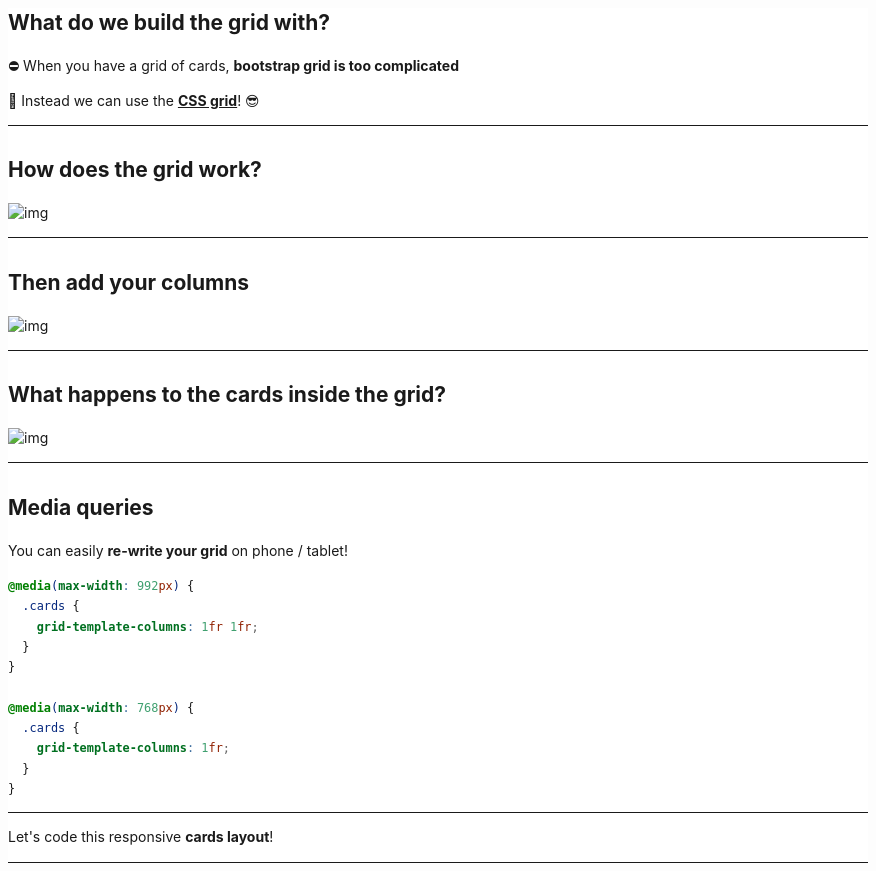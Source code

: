 
## What do we build the grid with?

⛔️ When you have a grid of cards, **bootstrap grid is too complicated**

📐 Instead we can use the [**CSS grid**](https://css-tricks.com/snippets/css/complete-guide-grid/)! 😎

---

## How does the grid work?

![img](https://github.com/lewagon/china-product/raw/master/01-design/slides/layouts/css-grid-1-25653ab7c956bfba52e13224dbf852476f2b34e2b160ae39f96537113eb98a32.png)

---

## Then add your columns

![img](https://github.com/lewagon/china-product/raw/master/01-design/slides/layouts/css-grid-2-391c477d72ecb9cc00c3e293e91a9d87a45164f87706402742fe16a18b8b98ef.png)

---

## What happens to the cards inside the grid?

![img](https://github.com/lewagon/china-product/raw/master/01-design/slides/layouts/css-grid-3-71f976c6436a243ac13e75cfa2b8f604c154ce04737d6a378edf80fa4b05fc51.png)

---

## Media queries

You can easily **re-write your grid** on phone / tablet!

```css
@media(max-width: 992px) {
  .cards {
    grid-template-columns: 1fr 1fr;
  }
}

@media(max-width: 768px) {
  .cards {
    grid-template-columns: 1fr;
  }
}
```
---

Let's code this responsive **cards layout**!

---
